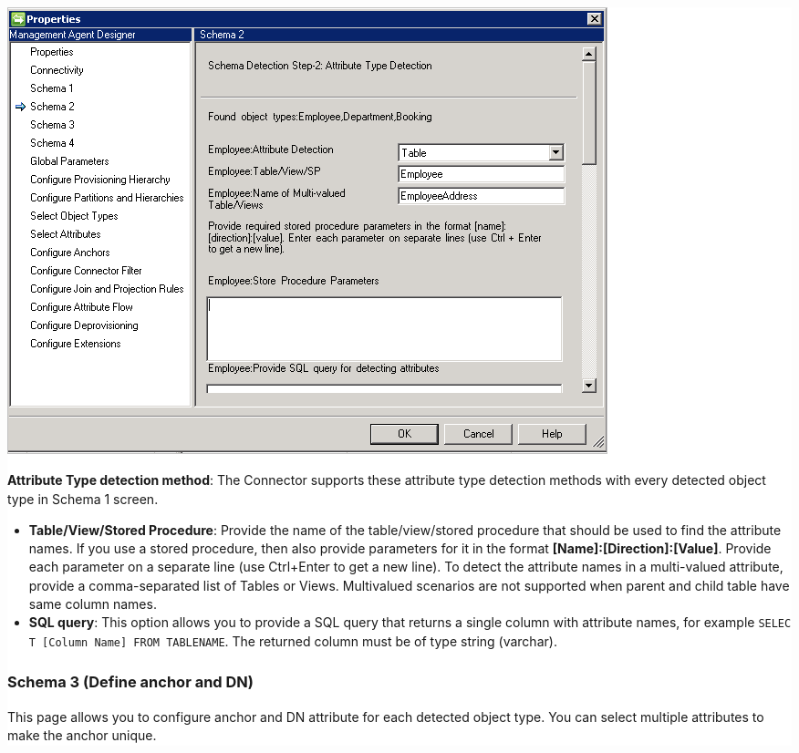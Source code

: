 ![schema2a](./media/active-directory-aadconnectsync-connector-genericsql/schema2a.png)

**Attribute Type detection method**: The Connector supports these attribute type detection methods with every detected object type in Schema 1 screen.

* **Table/View/Stored Procedure**: Provide the name of the table/view/stored procedure that should be used to find the attribute names. If you use a stored procedure, then also provide parameters for it in the format **[Name]:[Direction]:[Value]**. Provide each parameter on a separate line (use Ctrl+Enter to get a new line). To detect the attribute names in a multi-valued attribute, provide a comma-separated list of Tables or Views. Multivalued scenarios are not supported when parent and child table have same column names.
* **SQL query**: This option allows you to provide a SQL query that returns a single column with attribute names, for example `SELECT [Column Name] FROM TABLENAME`. The returned column must be of type string (varchar).

### Schema 3 (Define anchor and DN)
This page allows you to configure anchor and DN attribute for each detected object type. You can select multiple attributes to make the anchor unique.
